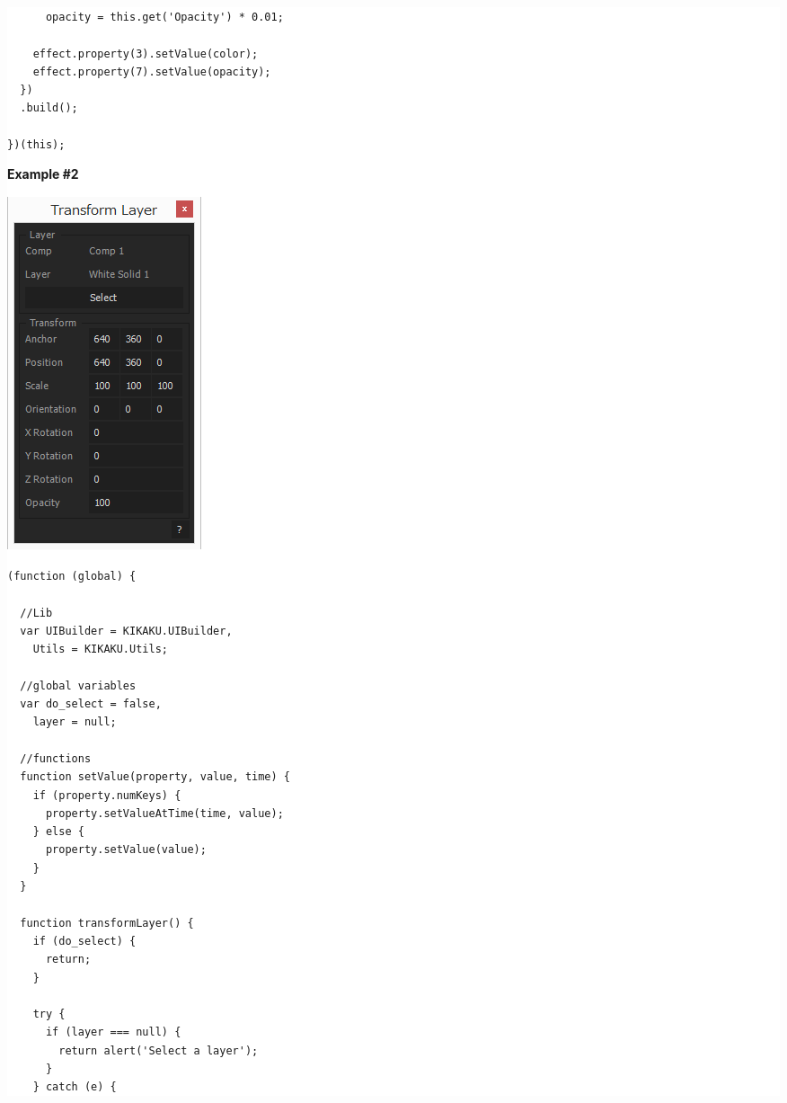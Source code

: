 ```
      opacity = this.get('Opacity') * 0.01;
      
    effect.property(3).setValue(color);
    effect.property(7).setValue(opacity);
  })
  .build();

})(this);
```

**Example #2**

![Example #2 UI](ui_example2.png)

```
(function (global) {
  
  //Lib
  var UIBuilder = KIKAKU.UIBuilder,
    Utils = KIKAKU.Utils;
    
  //global variables
  var do_select = false,
    layer = null;
  
  //functions
  function setValue(property, value, time) {
    if (property.numKeys) {
      property.setValueAtTime(time, value);
    } else {
      property.setValue(value);
    }
  }
  
  function transformLayer() {
    if (do_select) {
      return;
    }
    
    try {
      if (layer === null) {
        return alert('Select a layer');
      }
    } catch (e) {
```